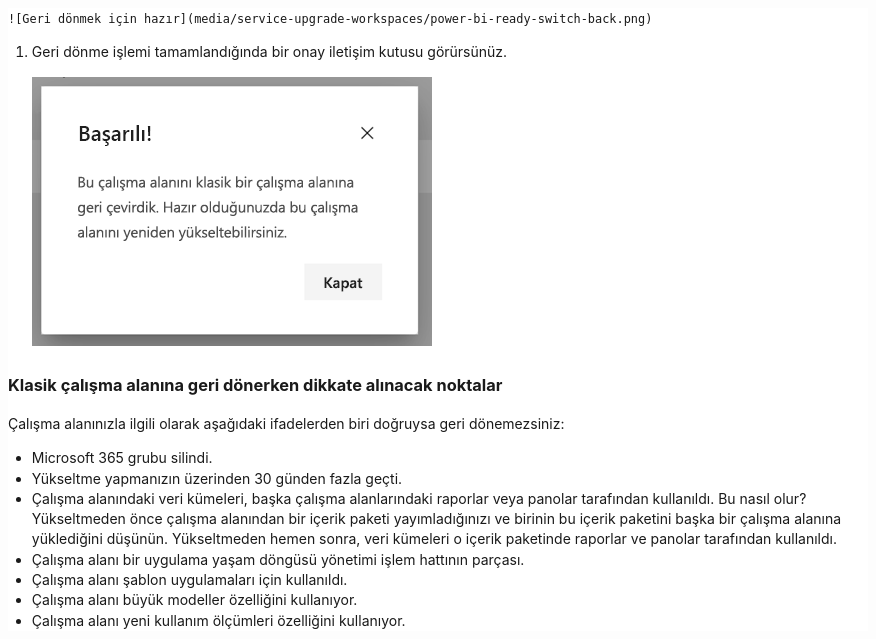     ![Geri dönmek için hazır](media/service-upgrade-workspaces/power-bi-ready-switch-back.png)

1. Geri dönme işlemi tamamlandığında bir onay iletişim kutusu görürsünüz.

    ![Geri dönme başarılı oldu](media/service-upgrade-workspaces/power-bi-switch-success.png)

### <a name="considerations-for-switching-back-to-classic"></a>Klasik çalışma alanına geri dönerken dikkate alınacak noktalar

Çalışma alanınızla ilgili olarak aşağıdaki ifadelerden biri doğruysa geri dönemezsiniz:

- Microsoft 365 grubu silindi.
- Yükseltme yapmanızın üzerinden 30 günden fazla geçti.
- Çalışma alanındaki veri kümeleri, başka çalışma alanlarındaki raporlar veya panolar tarafından kullanıldı. Bu nasıl olur? Yükseltmeden önce çalışma alanından bir içerik paketi yayımladığınızı ve birinin bu içerik paketini başka bir çalışma alanına yüklediğini düşünün. Yükseltmeden hemen sonra, veri kümeleri o içerik paketinde raporlar ve panolar tarafından kullanıldı.
- Çalışma alanı bir uygulama yaşam döngüsü yönetimi işlem hattının parçası.
- Çalışma alanı şablon uygulamaları için kullanıldı.
- Çalışma alanı büyük modeller özelliğini kullanıyor.
- Çalışma alanı yeni kullanım ölçümleri özelliğini kullanıyor.
